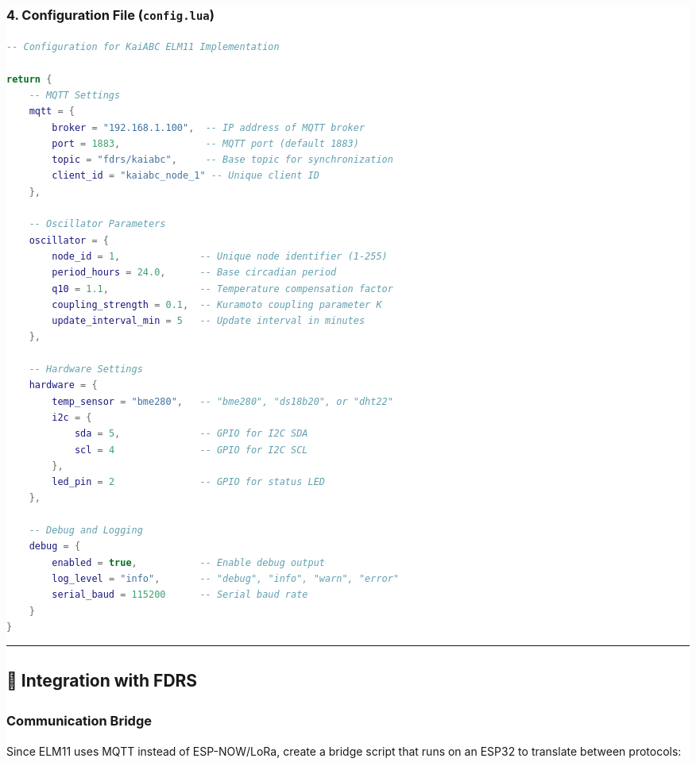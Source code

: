 ### 4. Configuration File (`config.lua`)

```lua
-- Configuration for KaiABC ELM11 Implementation

return {
    -- MQTT Settings
    mqtt = {
        broker = "192.168.1.100",  -- IP address of MQTT broker
        port = 1883,               -- MQTT port (default 1883)
        topic = "fdrs/kaiabc",     -- Base topic for synchronization
        client_id = "kaiabc_node_1" -- Unique client ID
    },
    
    -- Oscillator Parameters
    oscillator = {
        node_id = 1,              -- Unique node identifier (1-255)
        period_hours = 24.0,      -- Base circadian period
        q10 = 1.1,                -- Temperature compensation factor
        coupling_strength = 0.1,  -- Kuramoto coupling parameter K
        update_interval_min = 5   -- Update interval in minutes
    },
    
    -- Hardware Settings
    hardware = {
        temp_sensor = "bme280",   -- "bme280", "ds18b20", or "dht22"
        i2c = {
            sda = 5,              -- GPIO for I2C SDA
            scl = 4               -- GPIO for I2C SCL
        },
        led_pin = 2               -- GPIO for status LED
    },
    
    -- Debug and Logging
    debug = {
        enabled = true,           -- Enable debug output
        log_level = "info",       -- "debug", "info", "warn", "error"
        serial_baud = 115200      -- Serial baud rate
    }
}
```

---

## 🔄 Integration with FDRS

### Communication Bridge

Since ELM11 uses MQTT instead of ESP-NOW/LoRa, create a bridge script that runs on an ESP32 to translate between protocols:
